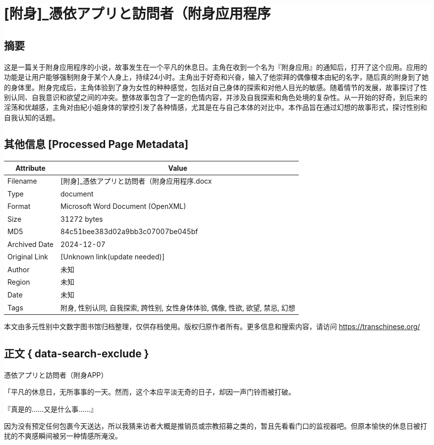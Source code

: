 # [附身]_憑依アプリと訪問者（附身应用程序



## 摘要


这是一篇关于附身应用程序的小说，故事发生在一个平凡的休息日。主角在收到一个名为『附身应用』的通知后，打开了这个应用。应用的功能是让用户能够强制附身于某个人身上，持续24小时。主角出于好奇和兴奋，输入了他崇拜的偶像榎本由紀的名字，随后真的附身到了她的身体里。附身完成后，主角体验到了身为女性的种种感觉，包括对自己身体的探索和对他人目光的敏感。随着情节的发展，故事探讨了性别认同、自我意识和欲望之间的冲突。整体故事包含了一定的色情内容，并涉及自我探索和角色处境的复杂性。从一开始的好奇，到后来的淫荡和优越感，主角对由紀小姐身体的掌控引发了各种情感，尤其是在与自己本体的对比中。本作品旨在通过幻想的故事形式，探讨性别和自我认知的话题。



## 其他信息 [Processed Page Metadata]

| Attribute       | Value                                  |
|-----------------|----------------------------------------|
| Filename        | [附身]_憑依アプリと訪問者（附身应用程序.docx                             |
| Type            | document                                 |
| Format          | Microsoft Word Document (OpenXML)                               |
| Size            | 31272 bytes                           |
| MD5             | 84c51bee383d02a9bb3c07007be045bf                                  |
| Archived Date   | 2024-12-07                             |
| Original Link   | [Unknown link(update needed)]                         |
| Author          | 未知                               |
| Region          | 未知                               |
| Date            | 未知                                 |
| Tags            | 附身, 性别认同, 自我探索, 跨性别, 女性身体体验, 偶像, 性欲, 欲望, 禁忌, 幻想                                 |

本文由多元性别中文数字图书馆归档整理，仅供存档使用。版权归原作者所有。更多信息和搜索内容，请访问 <https://transchinese.org/>


## 正文 { data-search-exclude }


憑依アプリと訪問者（附身APP）



「平凡的休息日，无所事事的一天。然而，这个本应平淡无奇的日子，却因一声门铃而被打破。



『真是的......又是什么事......』



因为没有预定任何包裹今天送达，所以我猜来访者大概是推销员或宗教招募之类的，暂且先看看门口的监视器吧。但原本愉快的休息日被打扰的不爽感瞬间被另一种情感所淹没。
